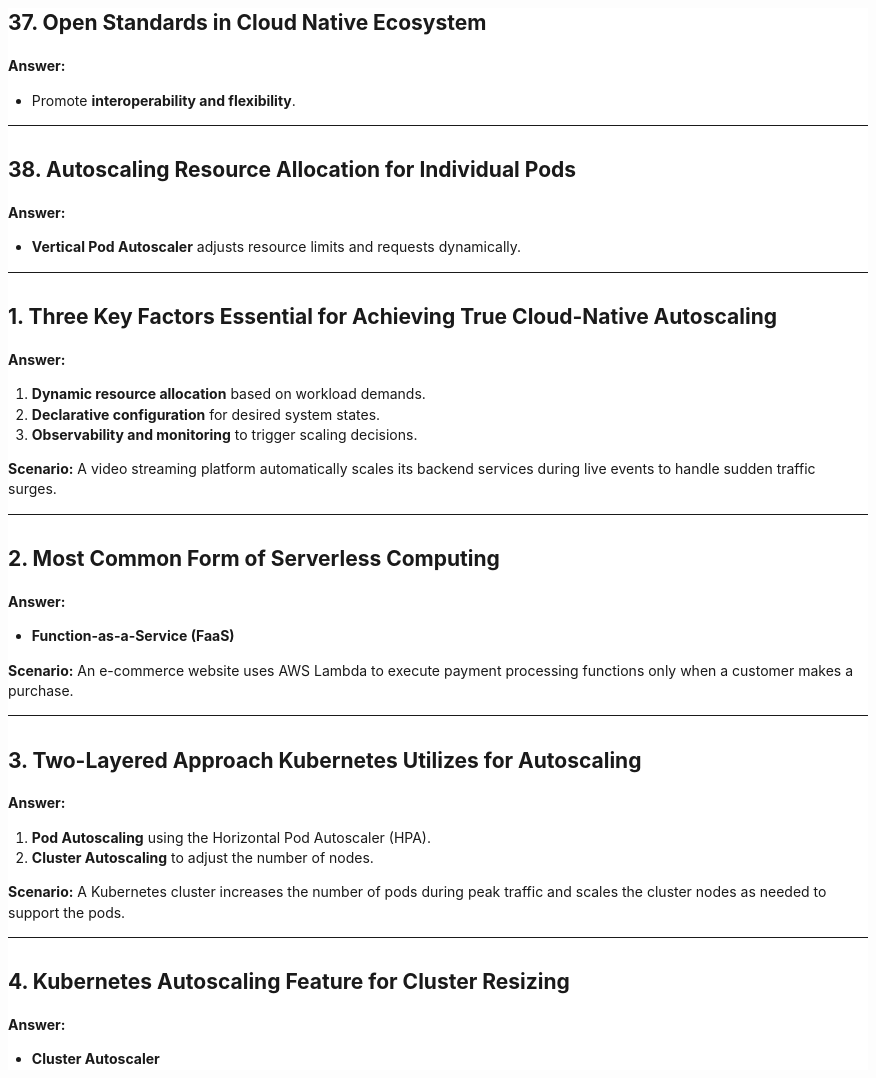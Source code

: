 
## **37. Open Standards in Cloud Native Ecosystem**  
**Answer:**  
- Promote **interoperability and flexibility**.

---

## **38. Autoscaling Resource Allocation for Individual Pods**  
**Answer:**  
- **Vertical Pod Autoscaler** adjusts resource limits and requests dynamically.

---

## **1. Three Key Factors Essential for Achieving True Cloud-Native Autoscaling**
**Answer:**
1. **Dynamic resource allocation** based on workload demands.
2. **Declarative configuration** for desired system states.
3. **Observability and monitoring** to trigger scaling decisions.

**Scenario:**
A video streaming platform automatically scales its backend services during live events to handle sudden traffic surges.

---

## **2. Most Common Form of Serverless Computing**
**Answer:**
- **Function-as-a-Service (FaaS)**

**Scenario:**
An e-commerce website uses AWS Lambda to execute payment processing functions only when a customer makes a purchase.

---

## **3. Two-Layered Approach Kubernetes Utilizes for Autoscaling**
**Answer:**
1. **Pod Autoscaling** using the Horizontal Pod Autoscaler (HPA).
2. **Cluster Autoscaling** to adjust the number of nodes.

**Scenario:**
A Kubernetes cluster increases the number of pods during peak traffic and scales the cluster nodes as needed to support the pods.

---

## **4. Kubernetes Autoscaling Feature for Cluster Resizing**
**Answer:**
- **Cluster Autoscaler**
